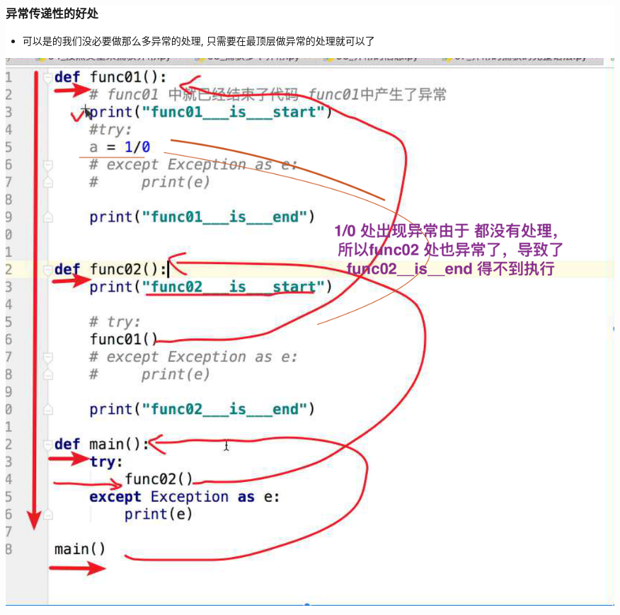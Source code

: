 ### 异常传递性的好处

- 可以是的我们没必要做那么多异常的处理, 只需要在最顶层做异常的处理就可以了

![exception_pass](../../imgs/chuanzhi/10/exception_pass.png)
